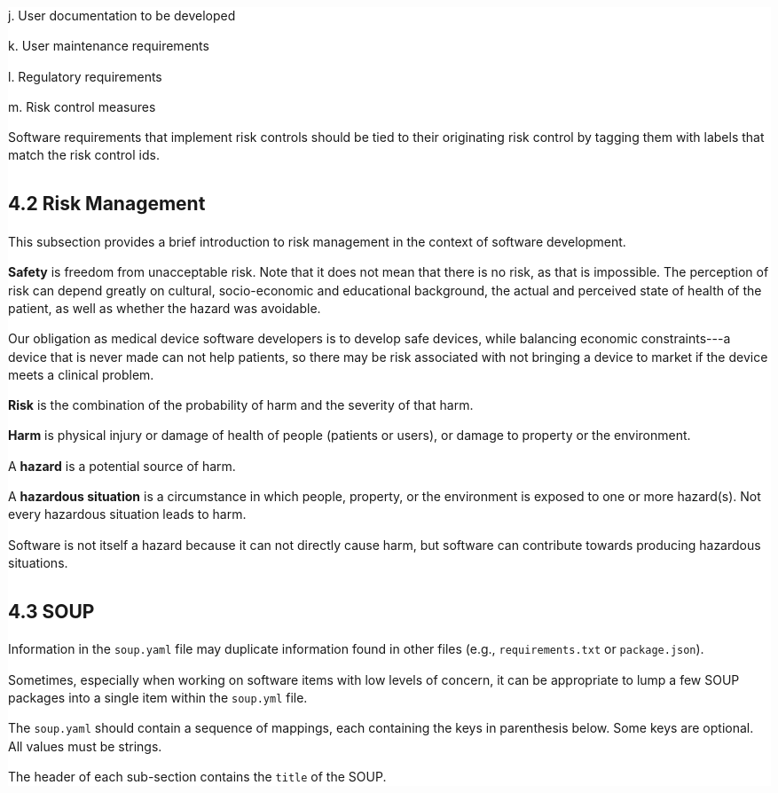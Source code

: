 j. User documentation to be developed

k. User maintenance requirements

l. Regulatory requirements

m. Risk control measures

Software requirements that implement risk controls should be tied to their originating risk control by tagging them with labels that match the risk control ids.


## 4.2 Risk Management

This subsection provides a brief introduction to risk management in the context of software development.

**Safety** is freedom from unacceptable risk.  Note that it does not mean that there is no risk, as that is impossible.  The perception of risk can depend greatly on cultural, socio-economic and educational background, the actual and perceived state of health of the patient, as well as whether the hazard was avoidable.

Our obligation as medical device software developers is to develop safe devices, while balancing economic constraints---a device that is never made can not help patients, so there may be risk associated with not bringing a device to market if the device meets a clinical problem.

**Risk** is the combination of the probability of harm and the severity of that harm.

**Harm** is physical injury or damage of health of people (patients or users), or damage to property or the environment.

A **hazard** is a potential source of harm.

A **hazardous situation** is a circumstance in which people, property, or the environment is exposed to one or more hazard(s).  Not every hazardous situation leads to harm.

Software is not itself a hazard because it can not directly cause harm, but software can contribute towards producing hazardous situations.












## 4.3 SOUP

Information in the `soup.yaml` file may duplicate information found in other files (e.g., `requirements.txt` or `package.json`).

Sometimes, especially when working on software items with low levels of concern, it can be appropriate to lump a few SOUP packages into a single item within the `soup.yml` file.

The `soup.yaml` should contain a sequence of mappings, each containing the keys in parenthesis below.  Some keys are optional.  All values must be strings.

The header of each sub-section contains the `title` of the SOUP.
